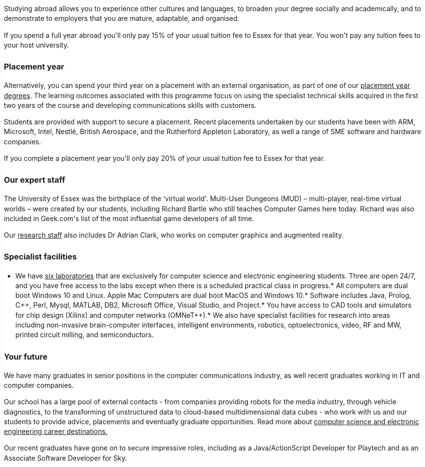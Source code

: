 Studying abroad allows you to experience other cultures and languages, to broaden your degree socially and academically, and to demonstrate to employers that you are mature, adaptable, and organised.

If you spend a full year abroad you'll only pay 15% of your usual tuition fee to Essex for that year. You won't pay any tuition fees to your host university.

### Placement year

Alternatively, you can spend your third year on a placement with an external organisation, as part of one of our [placement year degrees](http://www.essex.ac.uk/careers/placements/default.aspx). The learning outcomes associated with this programme focus on using the specialist technical skills acquired in the first two years of the course and developing communications skills with customers.

Students are provided with support to secure a placement. Recent placements undertaken by our students have been with ARM, Microsoft, Intel, Nestlé, British Aerospace, and the Rutherford Appleton Laboratory, as well a range of SME software and hardware companies.

If you complete a placement year you'll only pay 20% of your usual tuition fee to Essex for that year.

### Our expert staff

The University of Essex was the birthplace of the ‘virtual world'. Multi-User Dungeons (MUD) – multi-player, real-time virtual worlds – were created by our students, including Richard Bartle who still teaches Computer Games here today. Richard was also included in Geek.com's list of the most influential game developers of all time.

Our [research staff](https://www.essex.ac.uk/departments/computer-science-and-electronic-engineering/people) also includes Dr Adrian Clark, who works on computer graphics and augmented reality.

### Specialist facilities

* We have [six laboratories](https://www.essex.ac.uk/departments/computer-science-and-electronic-engineering/facilities) that are exclusively for computer science and electronic engineering students. Three are open 24/7, and you have free access to the labs except when there is a scheduled practical class in progress.* All computers are dual boot Windows 10 and Linux. Apple Mac Computers are dual boot MacOS and Windows 10.* Software includes Java, Prolog, C++, Perl, Mysql, MATLAB, DB2, Microsoft Office, Visual Studio, and Project.* You have access to CAD tools and simulators for chip design (Xilinx) and computer networks (OMNeT++).* We also have specialist facilities for research into areas including non-invasive brain-computer interfaces, intelligent environments, robotics, optoelectronics, video, RF and MW, printed circuit milling, and semiconductors.

### Your future

We have many graduates in senior positions in the computer communications industry, as well recent graduates working in IT and computer companies.

Our school has a large pool of external contacts - from companies providing robots for the media industry, through vehicle diagnostics, to the transforming of unstructured data to cloud-based multidimensional data cubes - who work with us and our students to provide advice, placements and eventually graduate opportunities. Read more about [computer science and electronic engineering career destinations.](https://www.essex.ac.uk/departments/computer-science-and-electronic-engineering/careers)

Our recent graduates have gone on to secure impressive roles, including as a Java/ActionScript Developer for Playtech and as an Associate Software Developer for Sky.

